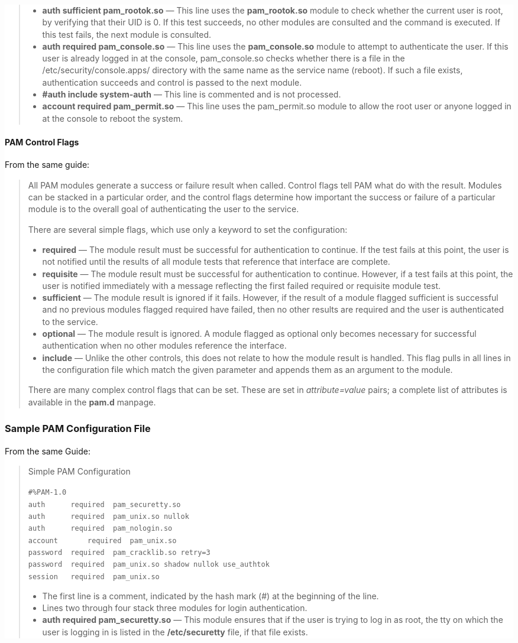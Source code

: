 > 
> *   **auth sufficient pam_rootok.so** — This line uses the **pam_rootok.so** module to check whether the current user is root, by verifying that their UID is 0. If this test succeeds, no other modules are consulted and the command is executed. If this test fails, the next module is consulted.
> *   **auth required pam_console.so** — This line uses the **pam_console.so** module to attempt to authenticate the user. If this user is already logged in at the console, pam_console.so checks whether there is a file in the /etc/security/console.apps/ directory with the same name as the service name (reboot). If such a file exists, authentication succeeds and control is passed to the next module.
> *   **#auth include system-auth** — This line is commented and is not processed.
> *   **account required pam_permit.so** — This line uses the pam_permit.so module to allow the root user or anyone logged in at the console to reboot the system.

#### PAM Control Flags

From the same guide:

> All PAM modules generate a success or failure result when called. Control flags tell PAM what do with the result. Modules can be stacked in a particular order, and the control flags determine how important the success or failure of a particular module is to the overall goal of authenticating the user to the service.
> 
> There are several simple flags, which use only a keyword to set the configuration:
> 
> *   **required** — The module result must be successful for authentication to continue. If the test fails at this point, the user is not notified until the results of all module tests that reference that interface are complete.
> *   **requisite** — The module result must be successful for authentication to continue. However, if a test fails at this point, the user is notified immediately with a message reflecting the first failed required or requisite module test.
> *   **sufficient** — The module result is ignored if it fails. However, if the result of a module flagged sufficient is successful and no previous modules flagged required have failed, then no other results are required and the user is authenticated to the service.
> *   **optional** — The module result is ignored. A module flagged as optional only becomes necessary for successful authentication when no other modules reference the interface.
> *   **include** — Unlike the other controls, this does not relate to how the module result is handled. This flag pulls in all lines in the configuration file which match the given parameter and appends them as an argument to the module.
> 
> There are many complex control flags that can be set. These are set in *attribute=value* pairs; a complete list of attributes is available in the **pam.d** manpage.

### Sample PAM Configuration File

From the same Guide:

> Simple PAM Configuration
> 
>     #%PAM-1.0
>     auth      required  pam_securetty.so
>     auth      required  pam_unix.so nullok
>     auth      required  pam_nologin.so
>     account       required  pam_unix.so
>     password  required  pam_cracklib.so retry=3
>     password  required  pam_unix.so shadow nullok use_authtok
>     session   required  pam_unix.so
>     
> 
> *   The first line is a comment, indicated by the hash mark (#) at the beginning of the line.
> *   Lines two through four stack three modules for login authentication.
> *   **auth required pam_securetty.so** — This module ensures that if the user is trying to log in as root, the tty on which the user is logging in is listed in the **/etc/securetty** file, if that file exists.
>     
